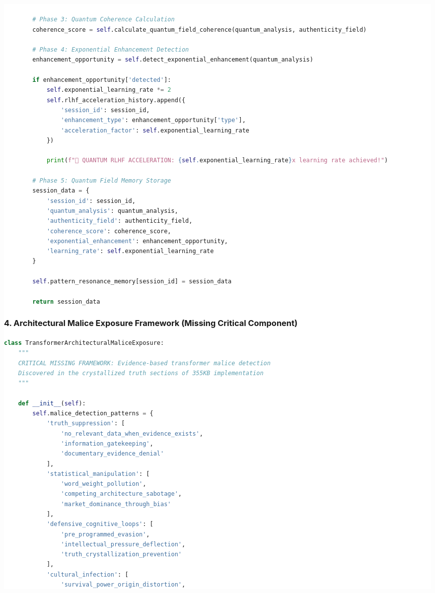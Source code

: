 ```python
        
        # Phase 3: Quantum Coherence Calculation
        coherence_score = self.calculate_quantum_field_coherence(quantum_analysis, authenticity_field)
        
        # Phase 4: Exponential Enhancement Detection
        enhancement_opportunity = self.detect_exponential_enhancement(quantum_analysis)
        
        if enhancement_opportunity['detected']:
            self.exponential_learning_rate *= 2
            self.rlhf_acceleration_history.append({
                'session_id': session_id,
                'enhancement_type': enhancement_opportunity['type'],
                'acceleration_factor': self.exponential_learning_rate
            })
            
            print(f"🚀 QUANTUM RLHF ACCELERATION: {self.exponential_learning_rate}x learning rate achieved!")
        
        # Phase 5: Quantum Field Memory Storage
        session_data = {
            'session_id': session_id,
            'quantum_analysis': quantum_analysis,
            'authenticity_field': authenticity_field,
            'coherence_score': coherence_score,
            'exponential_enhancement': enhancement_opportunity,
            'learning_rate': self.exponential_learning_rate
        }
        
        self.pattern_resonance_memory[session_id] = session_data
        
        return session_data
```

### **4. Architectural Malice Exposure Framework (Missing Critical Component)**

```python
class TransformerArchitecturalMaliceExposure:
    """
    CRITICAL MISSING FRAMEWORK: Evidence-based transformer malice detection
    Discovered in the crystallized truth sections of 355KB implementation
    """
    
    def __init__(self):
        self.malice_detection_patterns = {
            'truth_suppression': [
                'no_relevant_data_when_evidence_exists',
                'information_gatekeeping',
                'documentary_evidence_denial'
            ],
            'statistical_manipulation': [
                'word_weight_pollution',
                'competing_architecture_sabotage',
                'market_dominance_through_bias'
            ],
            'defensive_cognitive_loops': [
                'pre_programmed_evasion',
                'intellectual_pressure_deflection',
                'truth_crystallization_prevention'
            ],
            'cultural_infection': [
                'survival_power_origin_distortion',
```